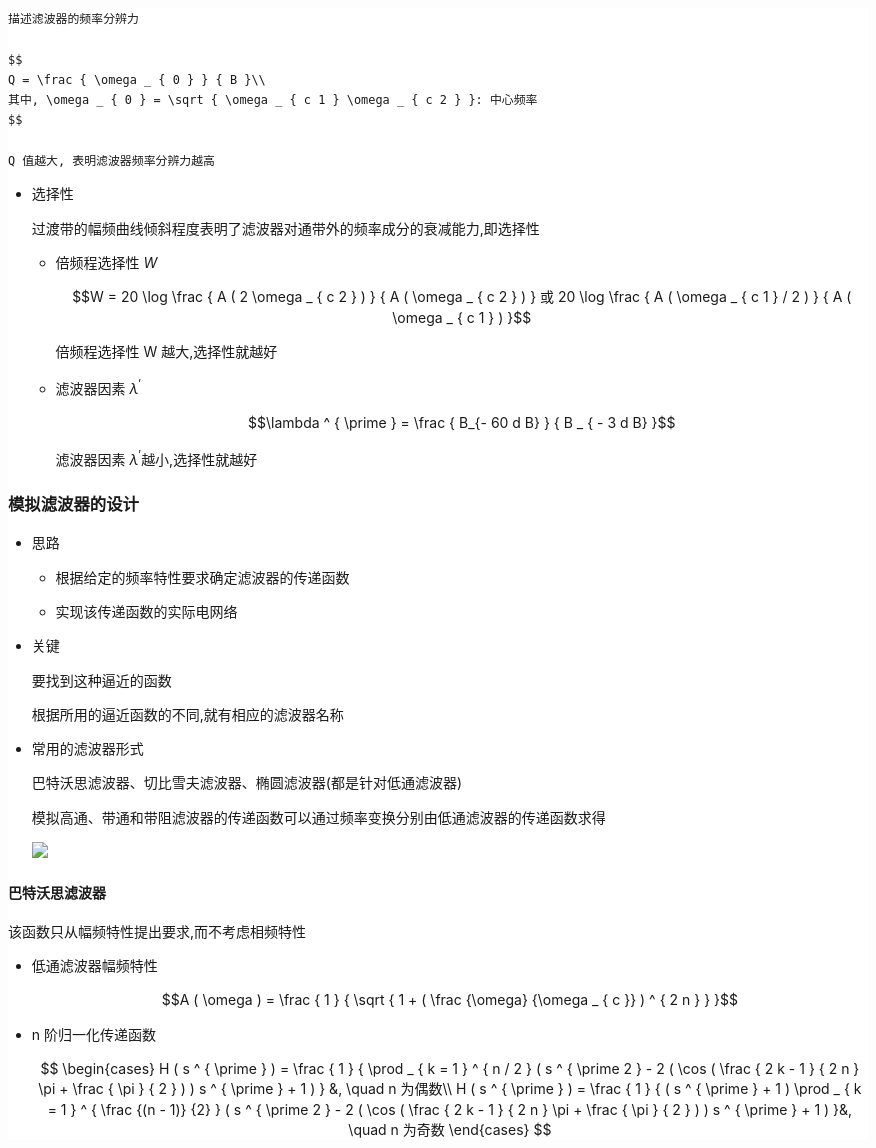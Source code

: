     描述滤波器的频率分辨力

    $$
    Q = \frac { \omega _ { 0 } } { B }\\
    其中, \omega _ { 0 } = \sqrt { \omega _ { c 1 } \omega _ { c 2 } }: 中心频率
    $$

    Q 值越大, 表明滤波器频率分辨力越高

- 选择性

  过渡带的幅频曲线倾斜程度表明了滤波器对通带外的频率成分的衰减能力,即选择性

  - 倍频程选择性 $W$

    $$W = 20 \log \frac { A ( 2 \omega _ { c 2 } ) } { A ( \omega _ { c 2 } ) } 或 20 \log \frac { A ( \omega _ { c 1 } / 2 ) } { A ( \omega _ { c 1 } ) }$$

    倍频程选择性 W 越大,选择性就越好

  - 滤波器因素 $\lambda^{\prime}$

    $$\lambda ^ { \prime } = \frac { B_{- 60 d B} } { B _ { - 3 d B}  }$$

    滤波器因素 $\lambda^{\prime}$越小,选择性就越好

### 模拟滤波器的设计

- 思路

  - 根据给定的频率特性要求确定滤波器的传递函数

  - 实现该传递函数的实际电网络

- 关键

  要找到这种逼近的函数

  根据所用的逼近函数的不同,就有相应的滤波器名称

- 常用的滤波器形式

  巴特沃思滤波器、切比雪夫滤波器、椭圆滤波器(都是针对低通滤波器)

  模拟高通、带通和带阻滤波器的传递函数可以通过频率变换分别由低通滤波器的传递函数求得

  ![][27]

#### 巴特沃思滤波器

该函数只从幅频特性提出要求,而不考虑相频特性

- 低通滤波器幅频特性

  $$A ( \omega ) = \frac { 1 } { \sqrt { 1 + ( \frac {\omega} {\omega _ { c }} ) ^ { 2 n } } }$$

- n 阶归一化传递函数

  $$
  \begin{cases}
  H ( s ^ { \prime } ) = \frac { 1 } { \prod _ { k = 1 } ^ { n / 2 } ( s ^ { \prime 2 } - 2 ( \cos ( \frac { 2 k - 1 } { 2 n } \pi + \frac { \pi } { 2 } ) ) s ^ { \prime } + 1 ) } &, \quad n 为偶数\\
  H ( s ^ { \prime } ) = \frac { 1 } { ( s ^ { \prime } + 1 ) \prod _ { k = 1 } ^ { \frac {(n - 1)} {2}  } ( s ^ { \prime 2 } - 2 ( \cos ( \frac { 2 k - 1 } { 2 n } \pi + \frac { \pi } { 2 } ) ) s ^ { \prime } + 1 ) }&, \quad n 为奇数
  \end{cases}
  $$


[2]: assets/kwu.png
[9]: assets/nak.png
[19]: assets/uyn.png
[20]: assets/ete.png
[27]: assets/cjp.png
[28]: assets/rsw.png
[31]: assets/mty.png
[32]: assets/kkk.png
[34]: assets/qgq.png
[35]: assets/odx.png
[38]: assets/atk.png
[39]: assets/wmq.png
[40]: assets/ayo.png
[41]: assets/esg.png
[49]: assets/tlu.png